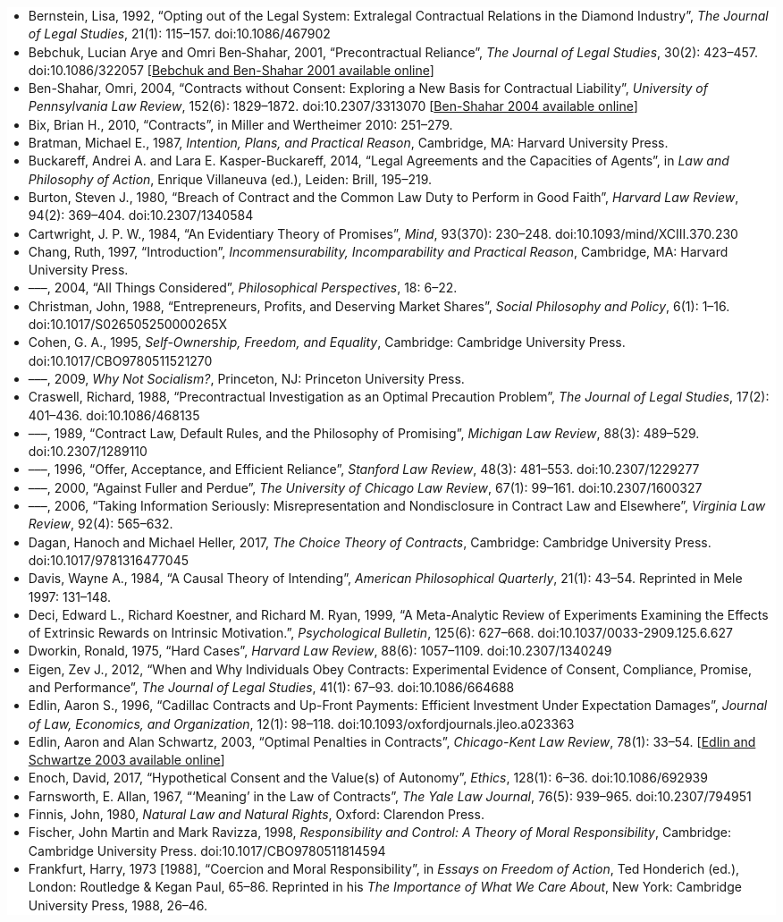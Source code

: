 * Bernstein, Lisa, 1992, “Opting out of the Legal System: Extralegal Contractual Relations in the Diamond Industry”, *The Journal of Legal Studies*, 21(1): 115–157. doi:10.1086/467902
* Bebchuk, Lucian Arye and Omri Ben‐Shahar, 2001, “Precontractual Reliance”, *The Journal of Legal Studies*, 30(2): 423–457. doi:10.1086/322057 [[Bebchuk and Ben-Shahar 2001 available online](https://papers.ssrn.com/abstract=251730)]
* Ben-Shahar, Omri, 2004, “Contracts without Consent: Exploring a New Basis for Contractual Liability”, *University of Pennsylvania Law Review*, 152(6): 1829–1872. doi:10.2307/3313070 [[Ben-Shahar 2004 available online](https://repository.law.umich.edu/articles/777)]
* Bix, Brian H., 2010, “Contracts”, in Miller and Wertheimer 2010: 251–279.
* Bratman, Michael E., 1987, *Intention, Plans, and Practical Reason*, Cambridge, MA: Harvard University Press.
* Buckareff, Andrei A. and Lara E. Kasper-Buckareff, 2014, “Legal Agreements and the Capacities of Agents”, in *Law and Philosophy of Action*, Enrique Villaneuva (ed.), Leiden: Brill, 195–219.
* Burton, Steven J., 1980, “Breach of Contract and the Common Law Duty to Perform in Good Faith”, *Harvard Law Review*, 94(2): 369–404. doi:10.2307/1340584
* Cartwright, J. P. W., 1984, “An Evidentiary Theory of Promises”, *Mind*, 93(370): 230–248. doi:10.1093/mind/XCIII.370.230
* Chang, Ruth, 1997, “Introduction”, *Incommensurability, Incomparability and Practical Reason*, Cambridge, MA: Harvard University Press.
* –––, 2004, “All Things Considered”, *Philosophical Perspectives*, 18: 6–22.
* Christman, John, 1988, “Entrepreneurs, Profits, and Deserving Market Shares”, *Social Philosophy and Policy*, 6(1): 1–16. doi:10.1017/S026505250000265X
* Cohen, G. A., 1995, *Self-Ownership, Freedom, and Equality*, Cambridge: Cambridge University Press. doi:10.1017/CBO9780511521270
* –––, 2009, *Why Not Socialism?*, Princeton, NJ: Princeton University Press.
* Craswell, Richard, 1988, “Precontractual Investigation as an Optimal Precaution Problem”, *The Journal of Legal Studies*, 17(2): 401–436. doi:10.1086/468135
* –––, 1989, “Contract Law, Default Rules, and the Philosophy of Promising”, *Michigan Law Review*, 88(3): 489–529. doi:10.2307/1289110
* –––, 1996, “Offer, Acceptance, and Efficient Reliance”, *Stanford Law Review*, 48(3): 481–553. doi:10.2307/1229277
* –––, 2000, “Against Fuller and Perdue”, *The University of Chicago Law Review*, 67(1): 99–161. doi:10.2307/1600327
* –––, 2006, “Taking Information Seriously: Misrepresentation and Nondisclosure in Contract Law and Elsewhere”, *Virginia Law Review*, 92(4): 565–632.
* Dagan, Hanoch and Michael Heller, 2017, *The Choice Theory of Contracts*, Cambridge: Cambridge University Press. doi:10.1017/9781316477045
* Davis, Wayne A., 1984, “A Causal Theory of Intending”, *American Philosophical Quarterly*, 21(1): 43–54. Reprinted in Mele 1997: 131–148.
* Deci, Edward L., Richard Koestner, and Richard M. Ryan, 1999, “A Meta-Analytic Review of Experiments Examining the Effects of Extrinsic Rewards on Intrinsic Motivation.”, *Psychological Bulletin*, 125(6): 627–668. doi:10.1037/0033-2909.125.6.627
* Dworkin, Ronald, 1975, “Hard Cases”, *Harvard Law Review*, 88(6): 1057–1109. doi:10.2307/1340249
* Eigen, Zev J., 2012, “When and Why Individuals Obey Contracts: Experimental Evidence of Consent, Compliance, Promise, and Performance”, *The Journal of Legal Studies*, 41(1): 67–93. doi:10.1086/664688
* Edlin, Aaron S., 1996, “Cadillac Contracts and Up-Front Payments: Efficient Investment Under Expectation Damages”, *Journal of Law, Economics, and Organization*, 12(1): 98–118. doi:10.1093/oxfordjournals.jleo.a023363
* Edlin, Aaron and Alan Schwartz, 2003, “Optimal Penalties in Contracts”, *Chicago-Kent Law Review*, 78(1): 33–54. [[Edlin and Schwartze 2003 available online](https://digitalcommons.law.yale.edu/fss_papers/309)]
* Enoch, David, 2017, “Hypothetical Consent and the Value(s) of Autonomy”, *Ethics*, 128(1): 6–36. doi:10.1086/692939
* Farnsworth, E. Allan, 1967, “‘Meaning’ in the Law of Contracts”, *The Yale Law Journal*, 76(5): 939–965. doi:10.2307/794951
* Finnis, John, 1980, *Natural Law and Natural Rights*, Oxford: Clarendon Press.
* Fischer, John Martin and Mark Ravizza, 1998, *Responsibility and Control: A Theory of Moral Responsibility*, Cambridge: Cambridge University Press. doi:10.1017/CBO9780511814594
* Frankfurt, Harry, 1973 [1988], “Coercion and Moral Responsibility”, in *Essays on Freedom of Action*, Ted Honderich (ed.), London: Routledge & Kegan Paul, 65–86. Reprinted in his *The Importance of What We Care About*, New York: Cambridge University Press, 1988, 26–46.
